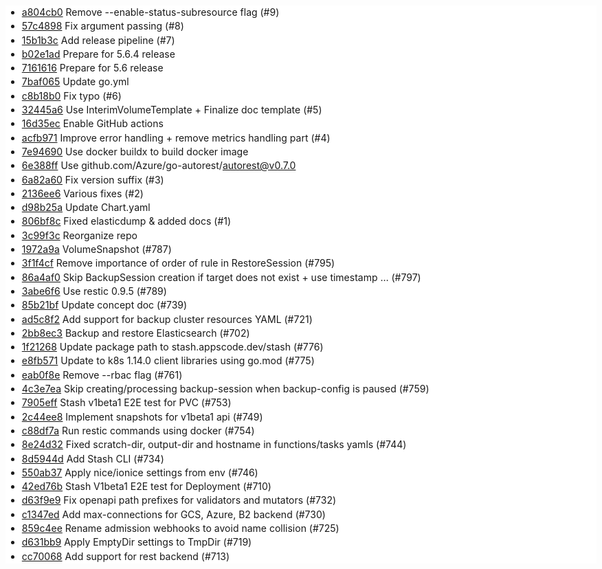 - [a804cb0](https://github.com/stashed/elasticsearch/commit/a804cb0) Remove --enable-status-subresource flag (#9)
- [57c4898](https://github.com/stashed/elasticsearch/commit/57c4898) Fix argument passing (#8)
- [15b1b3c](https://github.com/stashed/elasticsearch/commit/15b1b3c) Add release pipeline (#7)
- [b02e1ad](https://github.com/stashed/elasticsearch/commit/b02e1ad) Prepare for 5.6.4 release
- [7161616](https://github.com/stashed/elasticsearch/commit/7161616) Prepare for 5.6 release
- [7baf065](https://github.com/stashed/elasticsearch/commit/7baf065) Update go.yml
- [c8b18b0](https://github.com/stashed/elasticsearch/commit/c8b18b0) Fix typo (#6)
- [32445a6](https://github.com/stashed/elasticsearch/commit/32445a6) Use InterimVolumeTemplate + Finalize doc template (#5)
- [16d35ec](https://github.com/stashed/elasticsearch/commit/16d35ec) Enable GitHub actions
- [acfb971](https://github.com/stashed/elasticsearch/commit/acfb971) Improve error handling + remove metrics handling part (#4)
- [7e94690](https://github.com/stashed/elasticsearch/commit/7e94690) Use docker buildx to build docker image
- [6e388ff](https://github.com/stashed/elasticsearch/commit/6e388ff) Use github.com/Azure/go-autorest/autorest@v0.7.0
- [6a82a60](https://github.com/stashed/elasticsearch/commit/6a82a60) Fix version suffix (#3)
- [2136ee6](https://github.com/stashed/elasticsearch/commit/2136ee6) Various fixes (#2)
- [d98b25a](https://github.com/stashed/elasticsearch/commit/d98b25a) Update Chart.yaml
- [806bf8c](https://github.com/stashed/elasticsearch/commit/806bf8c) Fixed elasticdump & added docs (#1)
- [3c99f3c](https://github.com/stashed/elasticsearch/commit/3c99f3c) Reorganize repo
- [1972a9a](https://github.com/stashed/elasticsearch/commit/1972a9a) VolumeSnapshot (#787)
- [3f1f4cf](https://github.com/stashed/elasticsearch/commit/3f1f4cf) Remove importance of order of rule in RestoreSession (#795)
- [86a4af0](https://github.com/stashed/elasticsearch/commit/86a4af0) Skip BackupSession creation if target does not exist + use timestamp … (#797)
- [3abe6f6](https://github.com/stashed/elasticsearch/commit/3abe6f6) Use restic 0.9.5 (#789)
- [85b21bf](https://github.com/stashed/elasticsearch/commit/85b21bf) Update concept doc (#739)
- [ad5c8f2](https://github.com/stashed/elasticsearch/commit/ad5c8f2) Add support for backup cluster resources YAML (#721)
- [2bb8ec3](https://github.com/stashed/elasticsearch/commit/2bb8ec3) Backup and restore Elasticsearch (#702)
- [1f21268](https://github.com/stashed/elasticsearch/commit/1f21268) Update package path to stash.appscode.dev/stash (#776)
- [e8fb571](https://github.com/stashed/elasticsearch/commit/e8fb571) Update to k8s 1.14.0 client libraries using go.mod (#775)
- [eab0f8e](https://github.com/stashed/elasticsearch/commit/eab0f8e) Remove --rbac flag (#761)
- [4c3e7ea](https://github.com/stashed/elasticsearch/commit/4c3e7ea) Skip creating/processing backup-session when backup-config is paused (#759)
- [7905eff](https://github.com/stashed/elasticsearch/commit/7905eff) Stash v1beta1 E2E test for PVC (#753)
- [2c44ee8](https://github.com/stashed/elasticsearch/commit/2c44ee8) Implement snapshots for v1beta1 api (#749)
- [c88df7a](https://github.com/stashed/elasticsearch/commit/c88df7a) Run restic commands using docker (#754)
- [8e24d32](https://github.com/stashed/elasticsearch/commit/8e24d32) Fixed scratch-dir, output-dir and hostname in functions/tasks yamls (#744)
- [8d5944d](https://github.com/stashed/elasticsearch/commit/8d5944d) Add Stash CLI (#734)
- [550ab37](https://github.com/stashed/elasticsearch/commit/550ab37) Apply nice/ionice settings from env (#746)
- [42ed76b](https://github.com/stashed/elasticsearch/commit/42ed76b) Stash V1beta1 E2E test for Deployment (#710)
- [d63f9e9](https://github.com/stashed/elasticsearch/commit/d63f9e9) Fix openapi path prefixes for validators and mutators (#732)
- [c1347ed](https://github.com/stashed/elasticsearch/commit/c1347ed) Add max-connections for GCS, Azure, B2 backend (#730)
- [859c4ee](https://github.com/stashed/elasticsearch/commit/859c4ee) Rename admission webhooks to avoid name collision (#725)
- [d631bb9](https://github.com/stashed/elasticsearch/commit/d631bb9) Apply EmptyDir settings to TmpDir (#719)
- [cc70068](https://github.com/stashed/elasticsearch/commit/cc70068) Add support for rest backend (#713)